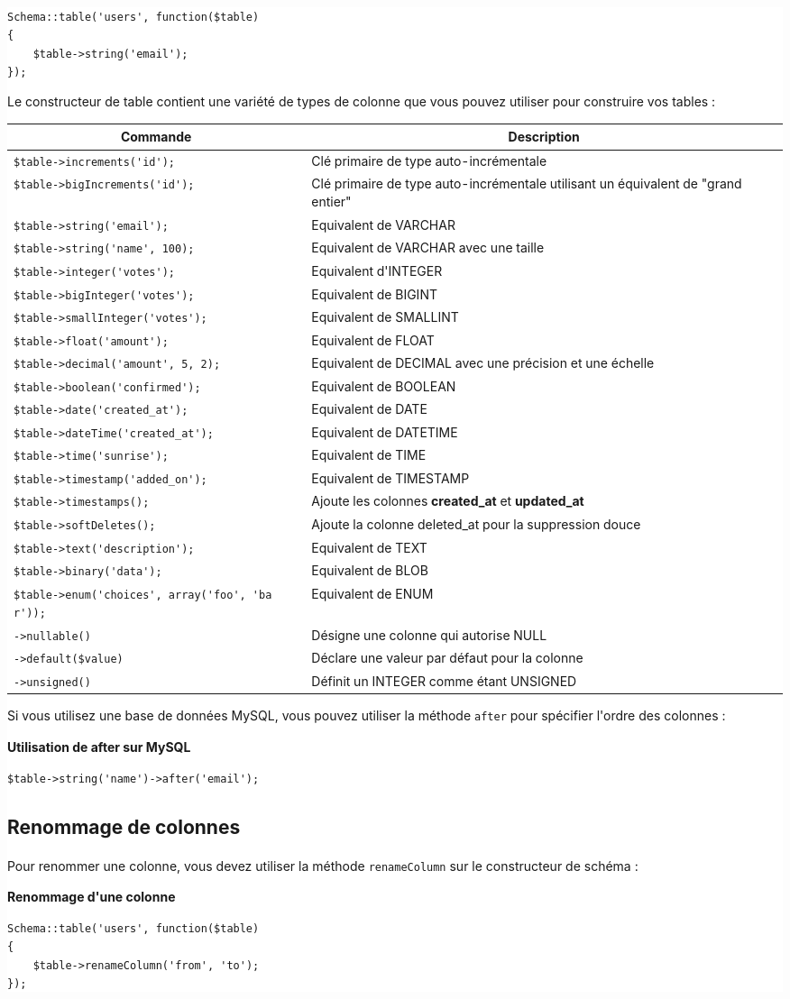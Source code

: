     Schema::table('users', function($table)
    {
        $table->string('email');
    });

Le constructeur de table contient une variété de types de colonne que vous pouvez utiliser pour construire vos tables :

Commande  | Description
------------- | -------------
`$table->increments('id');`  |  Clé primaire de type auto-incrémentale
`$table->bigIncrements('id');`  |  Clé primaire de type auto-incrémentale utilisant un équivalent de "grand entier"
`$table->string('email');`  |  Equivalent de VARCHAR
`$table->string('name', 100);`  |  Equivalent de VARCHAR avec une taille
`$table->integer('votes');`  |  Equivalent d'INTEGER
`$table->bigInteger('votes');`  |  Equivalent de BIGINT
`$table->smallInteger('votes');`  |  Equivalent de SMALLINT
`$table->float('amount');`  |  Equivalent de FLOAT
`$table->decimal('amount', 5, 2);`  |  Equivalent de DECIMAL avec une précision et une échelle
`$table->boolean('confirmed');`  |  Equivalent de BOOLEAN
`$table->date('created_at');`  |  Equivalent de DATE
`$table->dateTime('created_at');`  |  Equivalent de DATETIME
`$table->time('sunrise');`  |  Equivalent de TIME
`$table->timestamp('added_on');`  |  Equivalent de TIMESTAMP
`$table->timestamps();`  |  Ajoute les colonnes **created\_at** et **updated\_at**
`$table->softDeletes();`  |  Ajoute la colonne deleted_at pour la suppression douce
`$table->text('description');`  |  Equivalent de TEXT
`$table->binary('data');`  |  Equivalent de BLOB
`$table->enum('choices', array('foo', 'bar'));` | Equivalent de ENUM
`->nullable()`  |  Désigne une colonne qui autorise NULL
`->default($value)`  |  Déclare une valeur par défaut pour la colonne
`->unsigned()`  |  Définit un INTEGER comme étant UNSIGNED

Si vous utilisez une base de données MySQL, vous pouvez utiliser la méthode `after` pour spécifier l'ordre des colonnes :

**Utilisation de after sur MySQL**

    $table->string('name')->after('email');

<a name="renaming-columns"></a>
## Renommage de colonnes

Pour renommer une colonne, vous devez utiliser la méthode `renameColumn` sur le constructeur de schéma :

**Renommage d'une colonne**

	Schema::table('users', function($table)
	{
		$table->renameColumn('from', 'to');
	});
